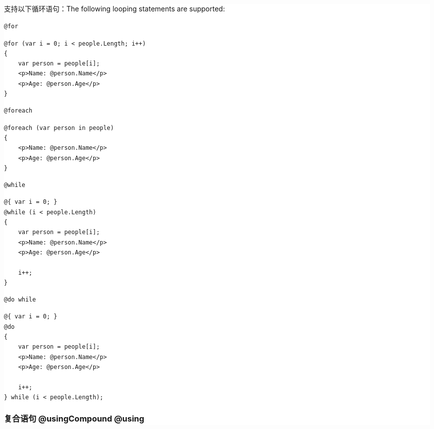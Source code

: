 <span data-ttu-id="6cb2c-188">支持以下循环语句：</span><span class="sxs-lookup"><span data-stu-id="6cb2c-188">The following looping statements are supported:</span></span>

`@for`

```cshtml
@for (var i = 0; i < people.Length; i++)
{
    var person = people[i];
    <p>Name: @person.Name</p>
    <p>Age: @person.Age</p>
}
```

`@foreach`

```cshtml
@foreach (var person in people)
{
    <p>Name: @person.Name</p>
    <p>Age: @person.Age</p>
}
```

`@while`

```cshtml
@{ var i = 0; }
@while (i < people.Length)
{
    var person = people[i];
    <p>Name: @person.Name</p>
    <p>Age: @person.Age</p>

    i++;
}
```

`@do while`

```cshtml
@{ var i = 0; }
@do
{
    var person = people[i];
    <p>Name: @person.Name</p>
    <p>Age: @person.Age</p>

    i++;
} while (i < people.Length);
```

### <a name="compound-using"></a><span data-ttu-id="6cb2c-189">复合语句 @using</span><span class="sxs-lookup"><span data-stu-id="6cb2c-189">Compound @using</span></span>
